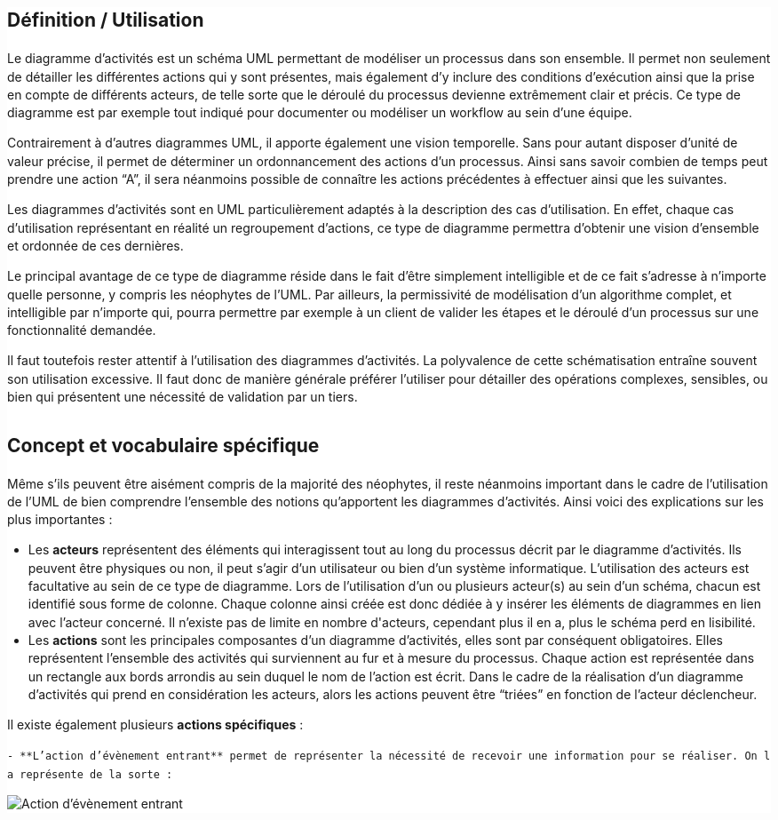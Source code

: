 ## Définition / Utilisation

Le diagramme d’activités est un schéma UML permettant de modéliser un processus dans son ensemble. Il permet non seulement de détailler les différentes actions qui y sont présentes, mais également d’y inclure des conditions d’exécution ainsi que la prise en compte de différents acteurs, de telle sorte que le déroulé du processus devienne extrêmement clair et précis. Ce type de diagramme est par exemple tout indiqué pour documenter ou modéliser un workflow au sein d’une équipe.

Contrairement à d’autres diagrammes UML, il apporte également une vision temporelle. Sans pour autant disposer d’unité de valeur précise, il permet de déterminer un ordonnancement des actions d’un processus. Ainsi sans savoir combien de temps peut prendre une action “A”, il sera néanmoins possible de connaître les actions précédentes à effectuer ainsi que les suivantes.

Les diagrammes d’activités sont en UML particulièrement adaptés à la description des cas d’utilisation. En effet, chaque cas d’utilisation représentant en réalité un regroupement d’actions, ce type de diagramme permettra d’obtenir une vision d’ensemble et ordonnée de ces dernières.

Le principal avantage de ce type de diagramme réside dans le fait d’être simplement intelligible et de ce fait s’adresse à n’importe quelle personne, y compris les néophytes de l’UML. Par ailleurs, la permissivité de modélisation d’un algorithme complet, et intelligible par n’importe qui, pourra permettre par exemple à un client de valider les étapes et le déroulé d’un processus sur une fonctionnalité demandée.

Il faut toutefois rester attentif à l’utilisation des diagrammes d’activités. La polyvalence de cette schématisation entraîne souvent son utilisation excessive. Il faut donc de manière générale préférer l’utiliser pour détailler des opérations complexes, sensibles, ou bien qui présentent une nécessité de validation par un tiers.

## Concept et vocabulaire spécifique

Même s’ils peuvent être aisément compris de la majorité des néophytes, il reste néanmoins important dans le cadre de l’utilisation de l’UML de bien comprendre l’ensemble des notions qu’apportent les diagrammes d’activités. Ainsi voici des explications sur les plus importantes :

- Les **acteurs** représentent des éléments qui interagissent tout au long du processus décrit par le diagramme d’activités. Ils peuvent être physiques ou non, il peut s’agir d’un utilisateur ou bien d’un système informatique. L’utilisation des acteurs est facultative au sein de ce type de diagramme. Lors de l’utilisation d’un ou plusieurs acteur(s) au sein d’un schéma, chacun est identifié sous forme de colonne. Chaque colonne ainsi créée est donc dédiée à y insérer les éléments de diagrammes en lien avec l’acteur concerné. Il n’existe pas de limite en nombre d'acteurs, cependant plus il en a, plus le schéma perd en lisibilité.
- Les **actions** sont les principales composantes d’un diagramme d’activités, elles sont par conséquent obligatoires. Elles représentent l’ensemble des activités qui surviennent au fur et à mesure du processus. Chaque action est représentée dans un rectangle aux bords arrondis au sein duquel le nom de l’action est écrit. Dans le cadre de la réalisation d’un diagramme d’activités qui prend en considération les acteurs, alors les actions peuvent être “triées” en fonction de l’acteur déclencheur.

Il existe également plusieurs **actions spécifiques** : 

    - **L’action d’évènement entrant** permet de représenter la nécessité de recevoir une information pour se réaliser. On la représente de la sorte :

![Action d’évènement entrant](https://raw.githubusercontent.com/Microleadoff/content/master/lang/fr/courses/Ing%C3%A9nierie/Conception/UML/courses/0130%20-%20Diagramme%20d'activit%C3%A9/images/image1.png)
